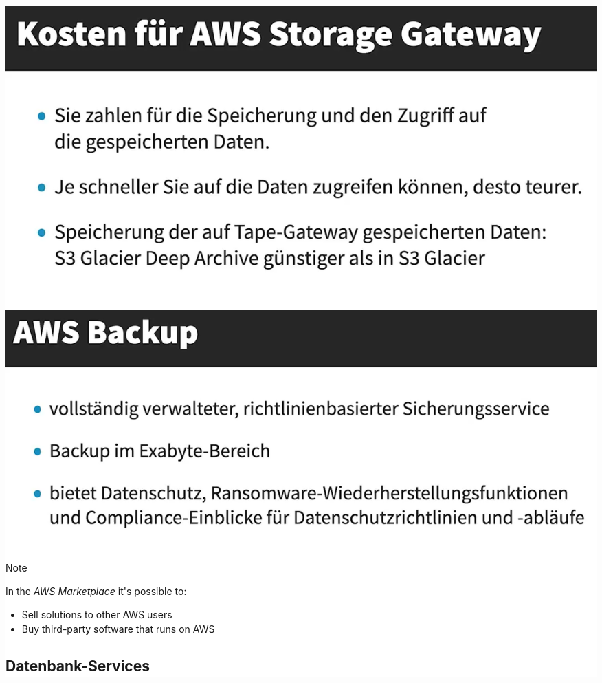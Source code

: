 ![alt text](image-60.png)

![alt text](image-61.png)

>[!Note]
> In the *AWS Marketplace* it's possible to:
> - Sell solutions to other AWS users
> - Buy third-party software that runs on AWS 

## Datenbank-Services
